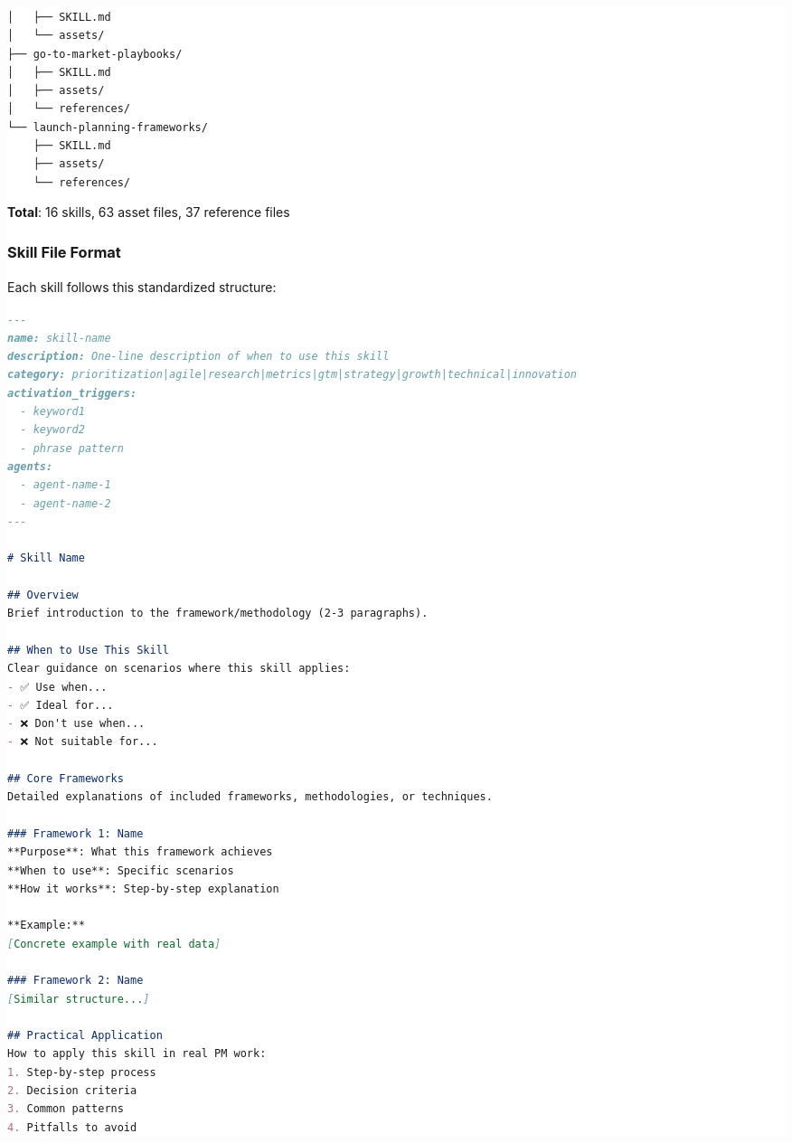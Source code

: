 ```
│   ├── SKILL.md
│   └── assets/
├── go-to-market-playbooks/
│   ├── SKILL.md
│   ├── assets/
│   └── references/
└── launch-planning-frameworks/
    ├── SKILL.md
    ├── assets/
    └── references/
```

**Total**: 16 skills, 63 asset files, 37 reference files

### Skill File Format

Each skill follows this standardized structure:

```markdown
---
name: skill-name
description: One-line description of when to use this skill
category: prioritization|agile|research|metrics|gtm|strategy|growth|technical|innovation
activation_triggers:
  - keyword1
  - keyword2
  - phrase pattern
agents:
  - agent-name-1
  - agent-name-2
---

# Skill Name

## Overview
Brief introduction to the framework/methodology (2-3 paragraphs).

## When to Use This Skill
Clear guidance on scenarios where this skill applies:
- ✅ Use when...
- ✅ Ideal for...
- ❌ Don't use when...
- ❌ Not suitable for...

## Core Frameworks
Detailed explanations of included frameworks, methodologies, or techniques.

### Framework 1: Name
**Purpose**: What this framework achieves
**When to use**: Specific scenarios
**How it works**: Step-by-step explanation

**Example:**
[Concrete example with real data]

### Framework 2: Name
[Similar structure...]

## Practical Application
How to apply this skill in real PM work:
1. Step-by-step process
2. Decision criteria
3. Common patterns
4. Pitfalls to avoid
```